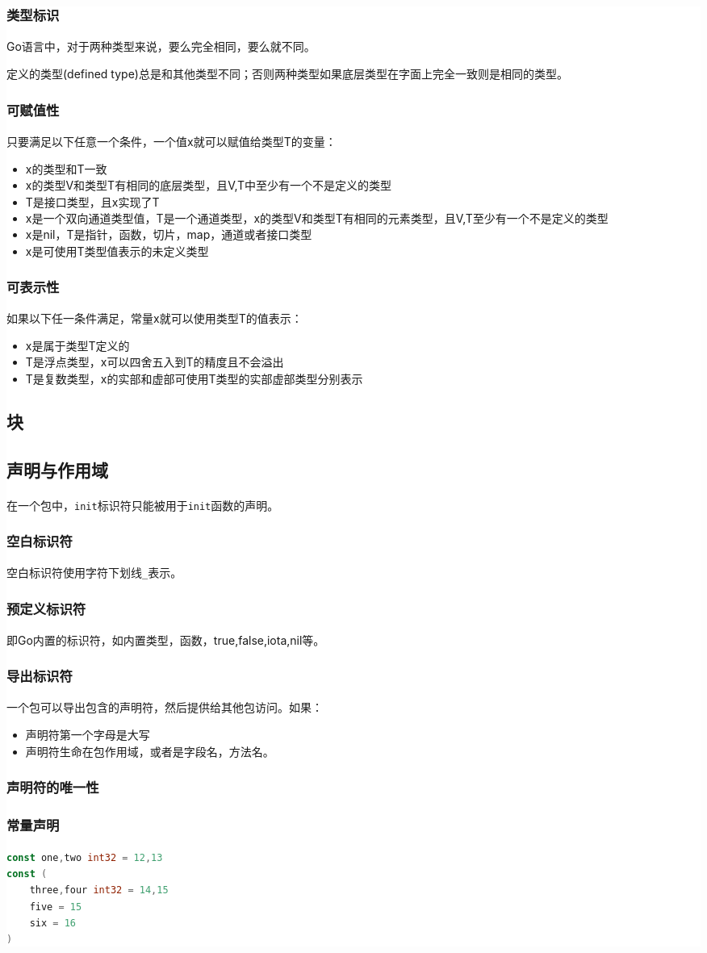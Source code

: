 ### 类型标识

Go语言中，对于两种类型来说，要么完全相同，要么就不同。

定义的类型(defined type)总是和其他类型不同；否则两种类型如果底层类型在字面上完全一致则是相同的类型。

### 可赋值性

只要满足以下任意一个条件，一个值x就可以赋值给类型T的变量：

- x的类型和T一致
- x的类型V和类型T有相同的底层类型，且V,T中至少有一个不是定义的类型
- T是接口类型，且x实现了T
- x是一个双向通道类型值，T是一个通道类型，x的类型V和类型T有相同的元素类型，且V,T至少有一个不是定义的类型
- x是nil，T是指针，函数，切片，map，通道或者接口类型
- x是可使用T类型值表示的未定义类型

### 可表示性

如果以下任一条件满足，常量x就可以使用类型T的值表示：

- x是属于类型T定义的
- T是浮点类型，x可以四舍五入到T的精度且不会溢出
- T是复数类型，x的实部和虚部可使用T类型的实部虚部类型分别表示

## 块

## 声明与作用域

在一个包中，`init`标识符只能被用于`init`函数的声明。

### 空白标识符

空白标识符使用字符下划线`_`表示。

### 预定义标识符

即Go内置的标识符，如内置类型，函数，true,false,iota,nil等。

### 导出标识符

一个包可以导出包含的声明符，然后提供给其他包访问。如果：

- 声明符第一个字母是大写
- 声明符生命在包作用域，或者是字段名，方法名。

### 声明符的唯一性

### 常量声明

```go
const one,two int32 = 12,13
const (
	three,four int32 = 14,15
	five = 15
	six = 16
)
```
